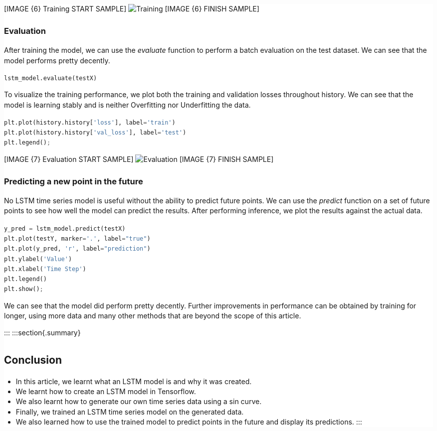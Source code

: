 [IMAGE {6} Training START SAMPLE]
![Training](https://hackmd.io/_uploads/BJdHTo4qj.png)
[IMAGE {6} FINISH SAMPLE]

### Evaluation
After training the model, we can use the *evaluate* function to perform a batch evaluation on the test dataset. We can see that the model performs pretty decently. 
```python
lstm_model.evaluate(testX)
```
To visualize the training performance, we plot both the training and validation losses throughout history. We can see that the model is learning stably and is neither Overfitting nor Underfitting the data.
```python
plt.plot(history.history['loss'], label='train')
plt.plot(history.history['val_loss'], label='test')
plt.legend();
```
[IMAGE {7} Evaluation START SAMPLE]
![Evaluation](https://hackmd.io/_uploads/BymPpjN9s.png)
[IMAGE {7} FINISH SAMPLE]

### Predicting a new point in the future
No LSTM time series model is useful without the ability to predict future points. We can use the *predict* function on a set of future points to see how well the model can predict the results. After performing inference, we plot the results against the actual data.

```python
y_pred = lstm_model.predict(testX)
plt.plot(testY, marker='.', label="true")
plt.plot(y_pred, 'r', label="prediction")
plt.ylabel('Value')
plt.xlabel('Time Step')
plt.legend()
plt.show();
```

We can see that the model did perform pretty decently. Further improvements in performance can be obtained by training for longer, using more data and many other methods that are beyond the scope of this article.

:::
:::section{.summary}

## Conclusion
- In this article, we learnt what an LSTM model is and why it was created.
- We learnt how to create an LSTM model in Tensorflow.
- We also learnt how to generate our own time series data using a sin curve.
- Finally, we trained an LSTM time series model on the generated data.
- We also learned how to use the trained model to predict points in the future and display its predictions.
:::



